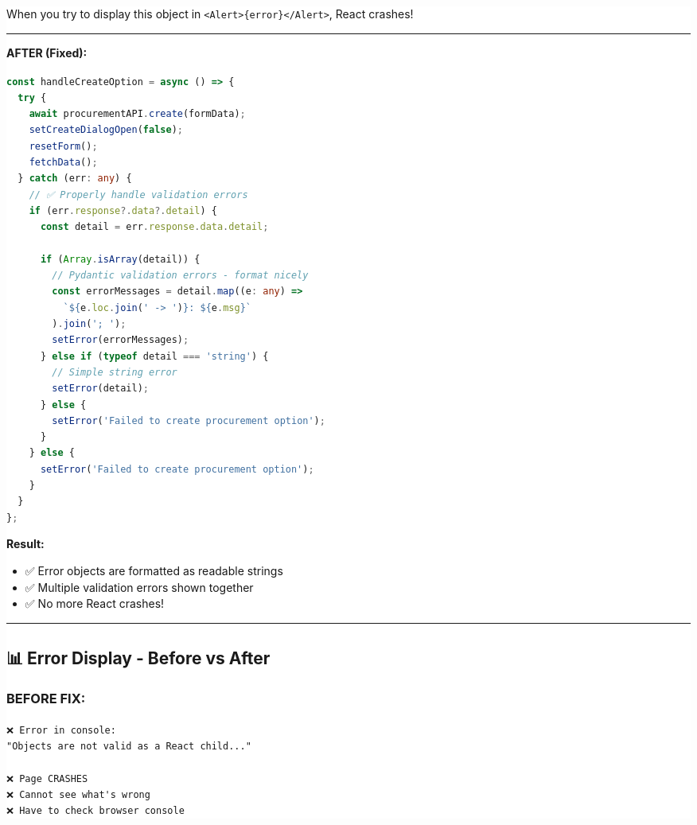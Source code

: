 When you try to display this object in `<Alert>{error}</Alert>`, React crashes!

---

**AFTER (Fixed):**
```typescript
const handleCreateOption = async () => {
  try {
    await procurementAPI.create(formData);
    setCreateDialogOpen(false);
    resetForm();
    fetchData();
  } catch (err: any) {
    // ✅ Properly handle validation errors
    if (err.response?.data?.detail) {
      const detail = err.response.data.detail;
      
      if (Array.isArray(detail)) {
        // Pydantic validation errors - format nicely
        const errorMessages = detail.map((e: any) => 
          `${e.loc.join(' -> ')}: ${e.msg}`
        ).join('; ');
        setError(errorMessages);
      } else if (typeof detail === 'string') {
        // Simple string error
        setError(detail);
      } else {
        setError('Failed to create procurement option');
      }
    } else {
      setError('Failed to create procurement option');
    }
  }
};
```

**Result:**
- ✅ Error objects are formatted as readable strings
- ✅ Multiple validation errors shown together
- ✅ No more React crashes!

---

## 📊 **Error Display - Before vs After**

### **BEFORE FIX:**
```
❌ Error in console:
"Objects are not valid as a React child..."

❌ Page CRASHES
❌ Cannot see what's wrong
❌ Have to check browser console
```

